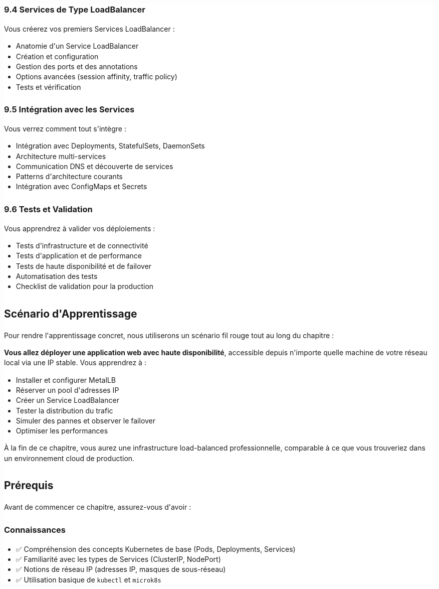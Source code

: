 ### 9.4 Services de Type LoadBalancer
Vous créerez vos premiers Services LoadBalancer :
- Anatomie d'un Service LoadBalancer
- Création et configuration
- Gestion des ports et des annotations
- Options avancées (session affinity, traffic policy)
- Tests et vérification

### 9.5 Intégration avec les Services
Vous verrez comment tout s'intègre :
- Intégration avec Deployments, StatefulSets, DaemonSets
- Architecture multi-services
- Communication DNS et découverte de services
- Patterns d'architecture courants
- Intégration avec ConfigMaps et Secrets

### 9.6 Tests et Validation
Vous apprendrez à valider vos déploiements :
- Tests d'infrastructure et de connectivité
- Tests d'application et de performance
- Tests de haute disponibilité et de failover
- Automatisation des tests
- Checklist de validation pour la production

## Scénario d'Apprentissage

Pour rendre l'apprentissage concret, nous utiliserons un scénario fil rouge tout au long du chapitre :

**Vous allez déployer une application web avec haute disponibilité**, accessible depuis n'importe quelle machine de votre réseau local via une IP stable. Vous apprendrez à :

- Installer et configurer MetalLB
- Réserver un pool d'adresses IP
- Créer un Service LoadBalancer
- Tester la distribution du trafic
- Simuler des pannes et observer le failover
- Optimiser les performances

À la fin de ce chapitre, vous aurez une infrastructure load-balanced professionnelle, comparable à ce que vous trouveriez dans un environnement cloud de production.

## Prérequis

Avant de commencer ce chapitre, assurez-vous d'avoir :

### Connaissances
- ✅ Compréhension des concepts Kubernetes de base (Pods, Deployments, Services)
- ✅ Familiarité avec les types de Services (ClusterIP, NodePort)
- ✅ Notions de réseau IP (adresses IP, masques de sous-réseau)
- ✅ Utilisation basique de `kubectl` et `microk8s`
